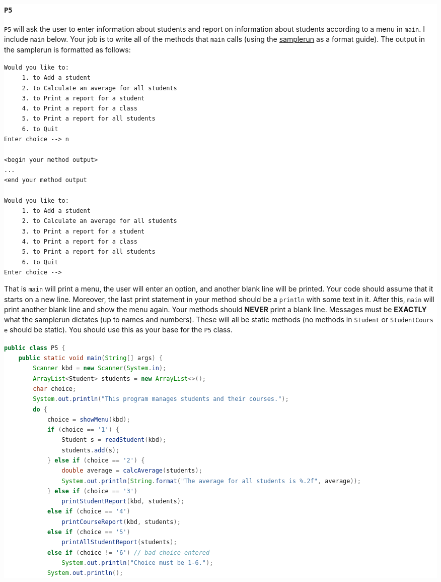 ### `P5`

`P5` will ask the user to enter information about students and report on information about students according to a menu in `main`. 
I include `main` below. 
Your job is to write all of the methods that `main` calls (using the [samplerun](docs/samplerun.md) as a format guide).
The output in the samplerun is formatted as follows:
```
Would you like to:
     1. to Add a student
     2. to Calculate an average for all students
     3. to Print a report for a student
     4. to Print a report for a class
     5. to Print a report for all students
     6. to Quit
Enter choice --> n

<begin your method output>
...
<end your method output

Would you like to:
     1. to Add a student
     2. to Calculate an average for all students
     3. to Print a report for a student
     4. to Print a report for a class
     5. to Print a report for all students
     6. to Quit
Enter choice -->
```
That is `main` will print a menu, the user will enter an option, and another blank line will be printed.
Your code should assume that it starts on a new line.
Moreover, the last print statement in your method should be a `println` with some text in it.
After this, `main` will print another blank line and show the menu again.
Your methods should **NEVER** print a blank line.
Messages must be **EXACTLY** what the samplerun dictates (up to names and numbers).
These will all be static methods (no methods in `Student` or `StudentCourse` should be static).
You should use this as your base for the `P5` class.
```java
public class P5 {
    public static void main(String[] args) {
        Scanner kbd = new Scanner(System.in);
        ArrayList<Student> students = new ArrayList<>();
        char choice;
        System.out.println("This program manages students and their courses.");
        do {
            choice = showMenu(kbd);
            if (choice == '1') {
                Student s = readStudent(kbd);
                students.add(s);
            } else if (choice == '2') {
                double average = calcAverage(students);
                System.out.println(String.format("The average for all students is %.2f", average));
            } else if (choice == '3')
                printStudentReport(kbd, students);
            else if (choice == '4')
                printCourseReport(kbd, students);
            else if (choice == '5')
                printAllStudentReport(students);
            else if (choice != '6') // bad choice entered
                System.out.println("Choice must be 1-6.");
            System.out.println();
```